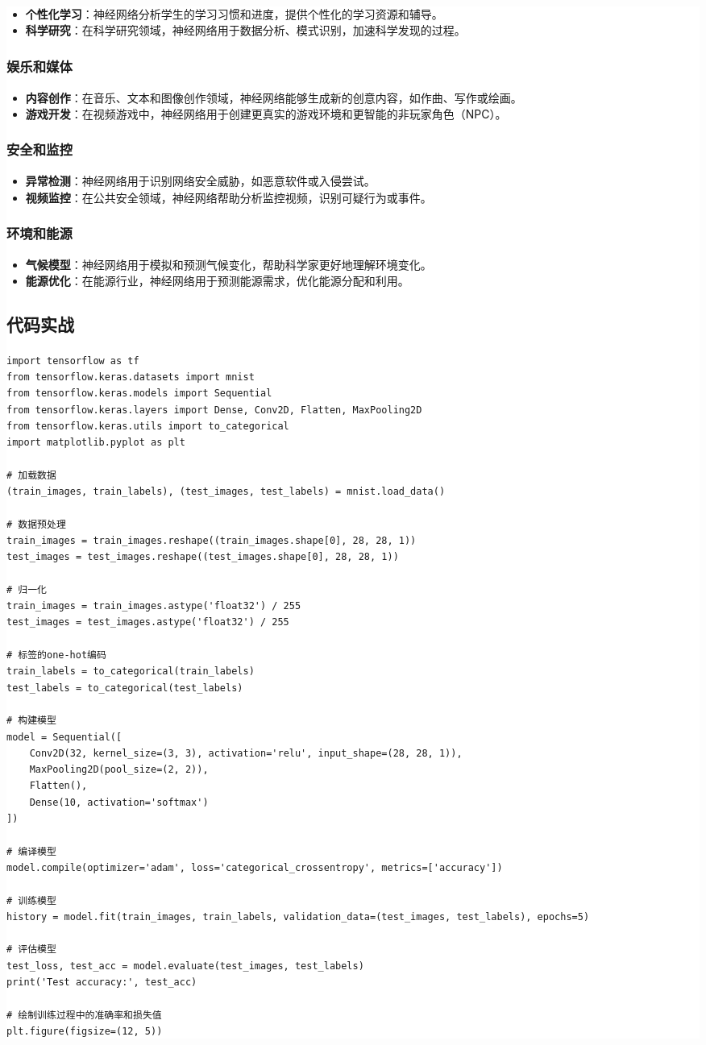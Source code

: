 - **个性化学习**：神经网络分析学生的学习习惯和进度，提供个性化的学习资源和辅导。
- **科学研究**：在科学研究领域，神经网络用于数据分析、模式识别，加速科学发现的过程。

### 娱乐和媒体

- **内容创作**：在音乐、文本和图像创作领域，神经网络能够生成新的创意内容，如作曲、写作或绘画。
- **游戏开发**：在视频游戏中，神经网络用于创建更真实的游戏环境和更智能的非玩家角色（NPC）。

### 安全和监控

- **异常检测**：神经网络用于识别网络安全威胁，如恶意软件或入侵尝试。
- **视频监控**：在公共安全领域，神经网络帮助分析监控视频，识别可疑行为或事件。

### 环境和能源

- **气候模型**：神经网络用于模拟和预测气候变化，帮助科学家更好地理解环境变化。
- **能源优化**：在能源行业，神经网络用于预测能源需求，优化能源分配和利用。

## 代码实战

```
import tensorflow as tf
from tensorflow.keras.datasets import mnist
from tensorflow.keras.models import Sequential
from tensorflow.keras.layers import Dense, Conv2D, Flatten, MaxPooling2D
from tensorflow.keras.utils import to_categorical
import matplotlib.pyplot as plt

# 加载数据
(train_images, train_labels), (test_images, test_labels) = mnist.load_data()

# 数据预处理
train_images = train_images.reshape((train_images.shape[0], 28, 28, 1))
test_images = test_images.reshape((test_images.shape[0], 28, 28, 1))

# 归一化
train_images = train_images.astype('float32') / 255
test_images = test_images.astype('float32') / 255

# 标签的one-hot编码
train_labels = to_categorical(train_labels)
test_labels = to_categorical(test_labels)

# 构建模型
model = Sequential([
    Conv2D(32, kernel_size=(3, 3), activation='relu', input_shape=(28, 28, 1)),
    MaxPooling2D(pool_size=(2, 2)),
    Flatten(),
    Dense(10, activation='softmax')
])

# 编译模型
model.compile(optimizer='adam', loss='categorical_crossentropy', metrics=['accuracy'])

# 训练模型
history = model.fit(train_images, train_labels, validation_data=(test_images, test_labels), epochs=5)

# 评估模型
test_loss, test_acc = model.evaluate(test_images, test_labels)
print('Test accuracy:', test_acc)

# 绘制训练过程中的准确率和损失值
plt.figure(figsize=(12, 5))
```